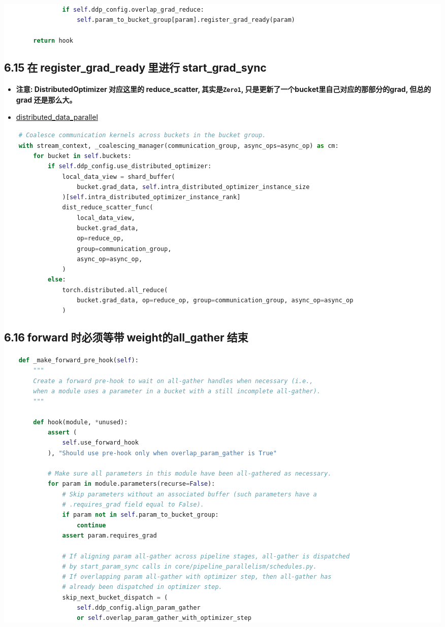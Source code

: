 ```python
                if self.ddp_config.overlap_grad_reduce:
                    self.param_to_bucket_group[param].register_grad_ready(param)

        return hook
```

## 6.15 在 register_grad_ready 里进行 start_grad_sync

- **注意: DistributedOptimizer 对应这里的 reduce_scatter, 其实是`Zero1`, 只是更新了一个bucket里自己对应的那部分的grad, 但总的 grad 还是那么大。** <br>

- [distributed_data_parallel](https://github1s.com/NVIDIA/Megatron-LM/blob/main/megatron/core/distributed/param_and_grad_buffer.py#L342-L358)

```python
    # Coalesce communication kernels across buckets in the bucket group.
    with stream_context, _coalescing_manager(communication_group, async_ops=async_op) as cm:
        for bucket in self.buckets:
            if self.ddp_config.use_distributed_optimizer:
                local_data_view = shard_buffer(
                    bucket.grad_data, self.intra_distributed_optimizer_instance_size
                )[self.intra_distributed_optimizer_instance_rank]
                dist_reduce_scatter_func(
                    local_data_view,
                    bucket.grad_data,
                    op=reduce_op,
                    group=communication_group,
                    async_op=async_op,
                )
            else:
                torch.distributed.all_reduce(
                    bucket.grad_data, op=reduce_op, group=communication_group, async_op=async_op
                )
```

## 6.16 forward 时必须等带 weight的all_gather 结束

```python
    def _make_forward_pre_hook(self):
        """
        Create a forward pre-hook to wait on all-gather handles when necessary (i.e.,
        when a module uses a parameter in a bucket with a still incomplete all-gather).
        """

        def hook(module, *unused):
            assert (
                self.use_forward_hook
            ), "Should use pre-hook only when overlap_param_gather is True"

            # Make sure all parameters in this module have been all-gathered as necessary.
            for param in module.parameters(recurse=False):
                # Skip parameters without an associated buffer (such parameters have a
                # .requires_grad field equal to False).
                if param not in self.param_to_bucket_group:
                    continue
                assert param.requires_grad

                # If aligning param all-gather across pipeline stages, all-gather is dispatched
                # by start_param_sync calls in core/pipeline_parallelism/schedules.py.
                # If overlapping param all-gather with optimizer step, then all-gather has
                # already been dispatched in optimizer step.
                skip_next_bucket_dispatch = (
                    self.ddp_config.align_param_gather
                    or self.overlap_param_gather_with_optimizer_step
```